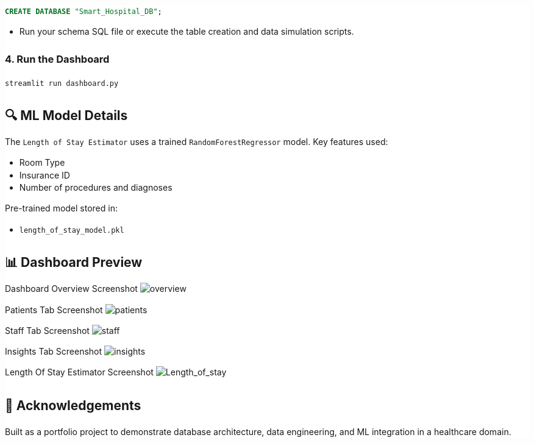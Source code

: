 ```sql
CREATE DATABASE "Smart_Hospital_DB";
```

* Run your schema SQL file or execute the table creation and data simulation scripts.

### 4. Run the Dashboard

```bash
streamlit run dashboard.py
```

## 🔍 ML Model Details

The `Length of Stay Estimator` uses a trained `RandomForestRegressor` model. Key features used:

* Room Type
* Insurance ID
* Number of procedures and diagnoses

Pre-trained model stored in:

* `length_of_stay_model.pkl`

## 📊 Dashboard Preview

Dashboard Overview Screenshot <img width="1247" alt="overview" src="https://github.com/user-attachments/assets/56440b77-8d25-41d0-aa25-045bf2e7b72c" />

Patients Tab Screenshot <img width="1247" alt="patients" src="https://github.com/user-attachments/assets/ff1683dd-e8c0-4085-813a-179147899544" />

Staff Tab Screenshot <img width="1246" alt="staff" src="https://github.com/user-attachments/assets/6fe9db42-3829-4721-acc3-bd165fae1ab9" />

Insights Tab Screenshot ![insights](https://github.com/user-attachments/assets/f5da609b-b7bc-4f01-8538-4ea459eca460)

Length Of Stay Estimator Screenshot <img width="1247" alt="Length_of_stay" src="https://github.com/user-attachments/assets/9590acc7-6fe6-45b4-b5bb-506b79871640" />


## 🤝 Acknowledgements

Built as a portfolio project to demonstrate database architecture, data engineering, and ML integration in a healthcare domain.
